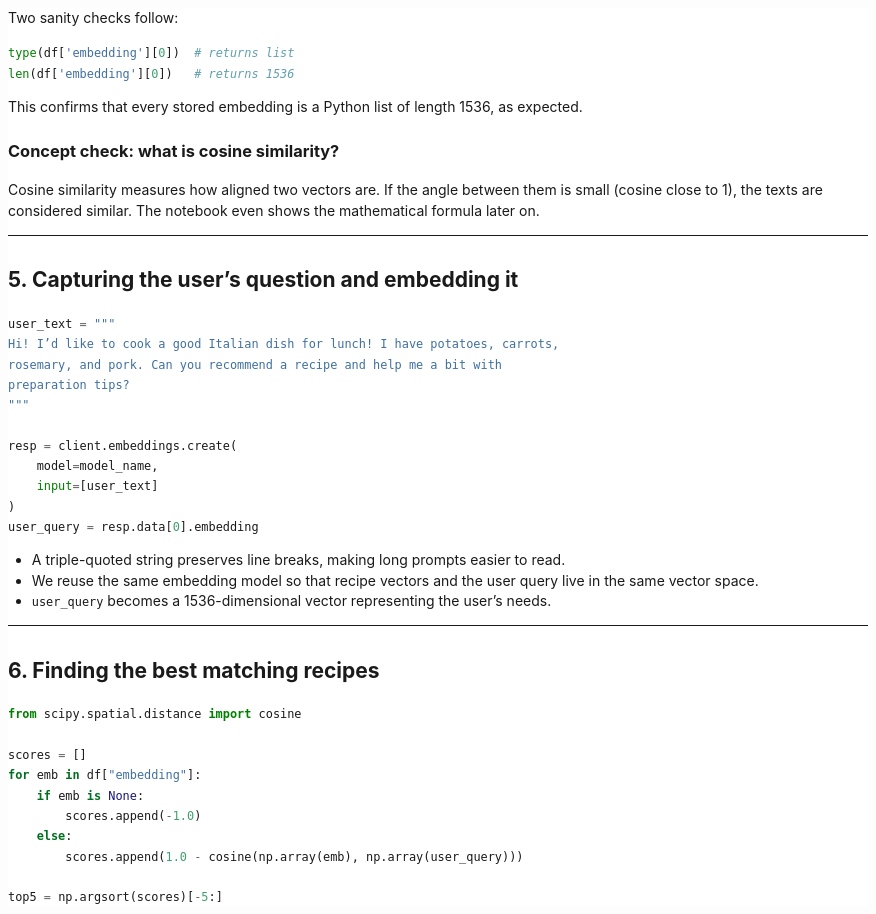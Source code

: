 Two sanity checks follow:

```python
type(df['embedding'][0])  # returns list
len(df['embedding'][0])   # returns 1536
```

This confirms that every stored embedding is a Python list of length 1536, as expected.

### Concept check: what is cosine similarity?
Cosine similarity measures how aligned two vectors are. If the angle between them is small (cosine close to 1), the texts are considered similar. The notebook even shows the mathematical formula later on.

---

## 5. Capturing the user’s question and embedding it

```python
user_text = """
Hi! I’d like to cook a good Italian dish for lunch! I have potatoes, carrots,
rosemary, and pork. Can you recommend a recipe and help me a bit with
preparation tips?
"""

resp = client.embeddings.create(
    model=model_name,
    input=[user_text]
)
user_query = resp.data[0].embedding
```

- A triple-quoted string preserves line breaks, making long prompts easier to read.
- We reuse the same embedding model so that recipe vectors and the user query live in the same vector space.
- `user_query` becomes a 1536-dimensional vector representing the user’s needs.

---

## 6. Finding the best matching recipes

```python
from scipy.spatial.distance import cosine

scores = []
for emb in df["embedding"]:
    if emb is None:
        scores.append(-1.0)
    else:
        scores.append(1.0 - cosine(np.array(emb), np.array(user_query)))

top5 = np.argsort(scores)[-5:]
```
